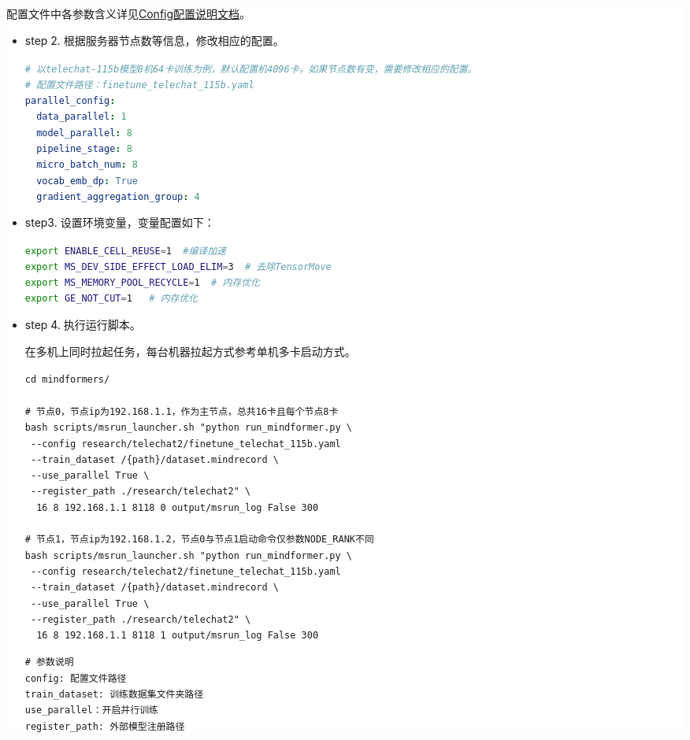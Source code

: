   配置文件中各参数含义详见[Config配置说明文档](https://gitee.com/mindspore/mindformers/blob/r1.6.0/configs/README.md)。

- step 2. 根据服务器节点数等信息，修改相应的配置。

  ```yaml
  # 以telechat-115b模型8机64卡训练为例，默认配置机4096卡，如果节点数有变，需要修改相应的配置。
  # 配置文件路径：finetune_telechat_115b.yaml
  parallel_config:
    data_parallel: 1
    model_parallel: 8
    pipeline_stage: 8
    micro_batch_num: 8
    vocab_emb_dp: True
    gradient_aggregation_group: 4
  ```

- step3. 设置环境变量，变量配置如下：

  ```bash
  export ENABLE_CELL_REUSE=1  #编译加速
  export MS_DEV_SIDE_EFFECT_LOAD_ELIM=3  # 去除TensorMove
  export MS_MEMORY_POOL_RECYCLE=1  # 内存优化
  export GE_NOT_CUT=1   # 内存优化
  ```

- step 4. 执行运行脚本。

  在多机上同时拉起任务，每台机器拉起方式参考单机多卡启动方式。

  ```shell
  cd mindformers/

  # 节点0，节点ip为192.168.1.1，作为主节点，总共16卡且每个节点8卡
  bash scripts/msrun_launcher.sh "python run_mindformer.py \
   --config research/telechat2/finetune_telechat_115b.yaml
   --train_dataset /{path}/dataset.mindrecord \
   --use_parallel True \
   --register_path ./research/telechat2" \
    16 8 192.168.1.1 8118 0 output/msrun_log False 300

  # 节点1，节点ip为192.168.1.2，节点0与节点1启动命令仅参数NODE_RANK不同
  bash scripts/msrun_launcher.sh "python run_mindformer.py \
   --config research/telechat2/finetune_telechat_115b.yaml
   --train_dataset /{path}/dataset.mindrecord \
   --use_parallel True \
   --register_path ./research/telechat2" \
    16 8 192.168.1.1 8118 1 output/msrun_log False 300
  ```

  ```text
  # 参数说明
  config: 配置文件路径
  train_dataset: 训练数据集文件夹路径
  use_parallel：开启并行训练
  register_path: 外部模型注册路径
  ```
